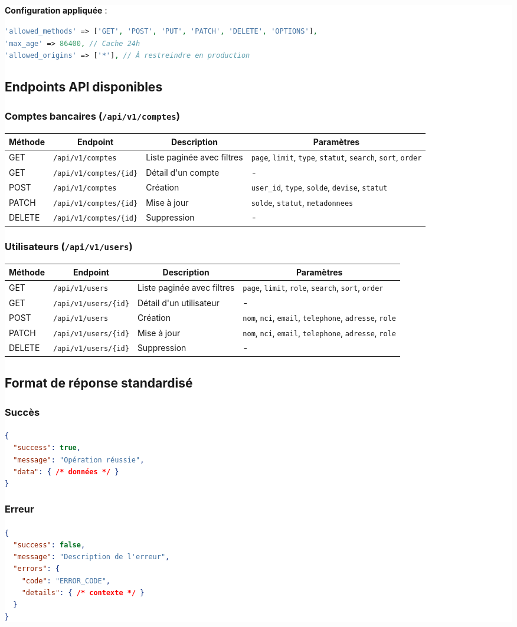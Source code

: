 **Configuration appliquée** :
```php
'allowed_methods' => ['GET', 'POST', 'PUT', 'PATCH', 'DELETE', 'OPTIONS'],
'max_age' => 86400, // Cache 24h
'allowed_origins' => ['*'], // À restreindre en production
```

## Endpoints API disponibles

### Comptes bancaires (`/api/v1/comptes`)

| Méthode | Endpoint | Description | Paramètres |
|---------|----------|-------------|------------|
| GET | `/api/v1/comptes` | Liste paginée avec filtres | `page`, `limit`, `type`, `statut`, `search`, `sort`, `order` |
| GET | `/api/v1/comptes/{id}` | Détail d'un compte | - |
| POST | `/api/v1/comptes` | Création | `user_id`, `type`, `solde`, `devise`, `statut` |
| PATCH | `/api/v1/comptes/{id}` | Mise à jour | `solde`, `statut`, `metadonnees` |
| DELETE | `/api/v1/comptes/{id}` | Suppression | - |

### Utilisateurs (`/api/v1/users`)

| Méthode | Endpoint | Description | Paramètres |
|---------|----------|-------------|------------|
| GET | `/api/v1/users` | Liste paginée avec filtres | `page`, `limit`, `role`, `search`, `sort`, `order` |
| GET | `/api/v1/users/{id}` | Détail d'un utilisateur | - |
| POST | `/api/v1/users` | Création | `nom`, `nci`, `email`, `telephone`, `adresse`, `role` |
| PATCH | `/api/v1/users/{id}` | Mise à jour | `nom`, `nci`, `email`, `telephone`, `adresse`, `role` |
| DELETE | `/api/v1/users/{id}` | Suppression | - |

## Format de réponse standardisé

### Succès
```json
{
  "success": true,
  "message": "Opération réussie",
  "data": { /* données */ }
}
```

### Erreur
```json
{
  "success": false,
  "message": "Description de l'erreur",
  "errors": {
    "code": "ERROR_CODE",
    "details": { /* contexte */ }
  }
}
```
